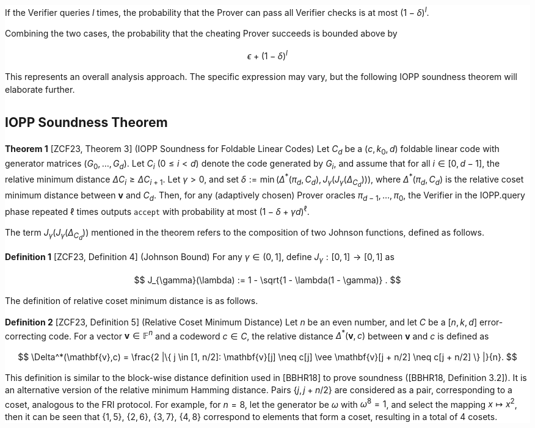    If the Verifier queries $l$ times, the probability that the Prover can pass all Verifier checks is at most $(1 - \delta)^{l}$.

Combining the two cases, the probability that the cheating Prover succeeds is bounded above by

$$
\epsilon + (1 - \delta)^{l} \tag{1}
$$

This represents an overall analysis approach. The specific expression may vary, but the following IOPP soundness theorem will elaborate further.

## IOPP Soundness Theorem

**Theorem 1** [ZCF23, Theorem 3] (IOPP Soundness for Foldable Linear Codes) Let $C_d$ be a $(c, k_0, d)$ foldable linear code with generator matrices $(G_0, \ldots, G_d)$. Let $C_i$ ($0 \le i < d$) denote the code generated by $G_i$, and assume that for all $i \in [0, d-1]$, the relative minimum distance $\Delta C_i \ge \Delta C_{i+1}$. Let $\gamma > 0$, and set $\delta := \min(\Delta^*(\pi_d, C_d), J_{\gamma}(J_{\gamma}(\Delta_{C_d})))$, where $\Delta^*(\pi_d, C_d)$ is the relative coset minimum distance between $\mathbf{v}$ and $C_d$. Then, for any (adaptively chosen) Prover oracles $\pi_{d-1}, \ldots, \pi_0$, the Verifier in the IOPP.query phase repeated $\ell$ times outputs `accept` with probability at most $(1 - \delta + \gamma d)^{\ell}$.

The term $J_{\gamma}(J_{\gamma}(\Delta_{C_d}))$ mentioned in the theorem refers to the composition of two Johnson functions, defined as follows.

**Definition 1** [ZCF23, Definition 4] (Johnson Bound) For any $\gamma \in (0,1]$, define $J_{\gamma}: [0,1] \rightarrow [0,1]$ as

$$
J_{\gamma}(\lambda) := 1 - \sqrt{1 - \lambda(1 - \gamma)} .
$$

The definition of relative coset minimum distance is as follows.

**Definition 2** [ZCF23, Definition 5] (Relative Coset Minimum Distance) Let $n$ be an even number, and let $C$ be a $[n,k,d]$ error-correcting code. For a vector $\mathbf{v} \in \mathbb{F}^{n}$ and a codeword $c \in C$, the relative distance $\Delta^*(\mathbf{v},c)$ between $\mathbf{v}$ and $c$ is defined as

$$
\Delta^*(\mathbf{v},c) = \frac{2 |\{ j \in [1, n/2]: \mathbf{v}[j]  \neq c[j] \vee \mathbf{v}[j + n/2]  \neq c[j + n/2] \}  |}{n}.
$$

This definition is similar to the block-wise distance definition used in [BBHR18] to prove soundness ([BBHR18, Definition 3.2]). It is an alternative version of the relative minimum Hamming distance. Pairs $\{j,j+n/2\}$ are considered as a pair, corresponding to a coset, analogous to the FRI protocol. For example, for $n = 8$, let the generator be $\omega$ with $\omega^8 = 1$, and select the mapping $x \mapsto x^2$, then it can be seen that $\{1,5\}$, $\{2,6\}$, $\{3,7\}$, $\{4,8\}$ correspond to elements that form a coset, resulting in a total of 4 cosets.

